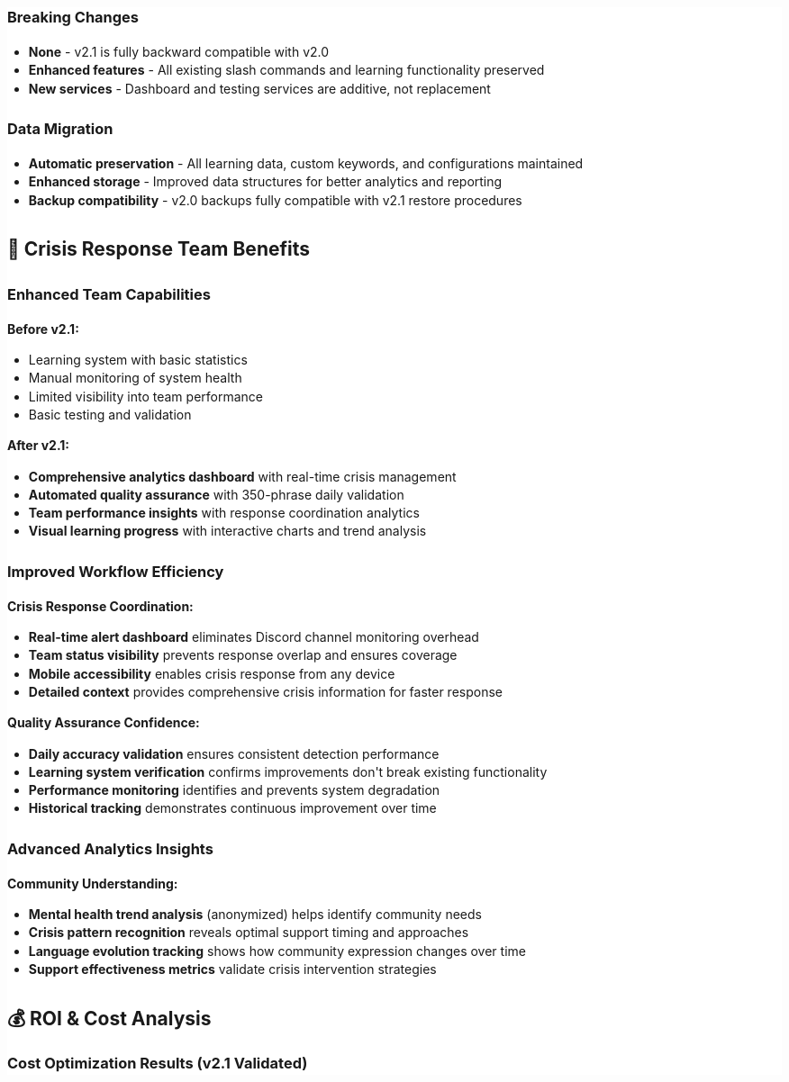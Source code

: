### Breaking Changes
- **None** - v2.1 is fully backward compatible with v2.0
- **Enhanced features** - All existing slash commands and learning functionality preserved
- **New services** - Dashboard and testing services are additive, not replacement

### Data Migration
- **Automatic preservation** - All learning data, custom keywords, and configurations maintained
- **Enhanced storage** - Improved data structures for better analytics and reporting
- **Backup compatibility** - v2.0 backups fully compatible with v2.1 restore procedures

## 🎯 Crisis Response Team Benefits

### Enhanced Team Capabilities

**Before v2.1:**
- Learning system with basic statistics
- Manual monitoring of system health
- Limited visibility into team performance
- Basic testing and validation

**After v2.1:**
- **Comprehensive analytics dashboard** with real-time crisis management
- **Automated quality assurance** with 350-phrase daily validation
- **Team performance insights** with response coordination analytics
- **Visual learning progress** with interactive charts and trend analysis

### Improved Workflow Efficiency

**Crisis Response Coordination:**
- **Real-time alert dashboard** eliminates Discord channel monitoring overhead
- **Team status visibility** prevents response overlap and ensures coverage
- **Mobile accessibility** enables crisis response from any device
- **Detailed context** provides comprehensive crisis information for faster response

**Quality Assurance Confidence:**
- **Daily accuracy validation** ensures consistent detection performance
- **Learning system verification** confirms improvements don't break existing functionality
- **Performance monitoring** identifies and prevents system degradation
- **Historical tracking** demonstrates continuous improvement over time

### Advanced Analytics Insights

**Community Understanding:**
- **Mental health trend analysis** (anonymized) helps identify community needs
- **Crisis pattern recognition** reveals optimal support timing and approaches
- **Language evolution tracking** shows how community expression changes over time
- **Support effectiveness metrics** validate crisis intervention strategies

## 💰 ROI & Cost Analysis

### Cost Optimization Results (v2.1 Validated)
